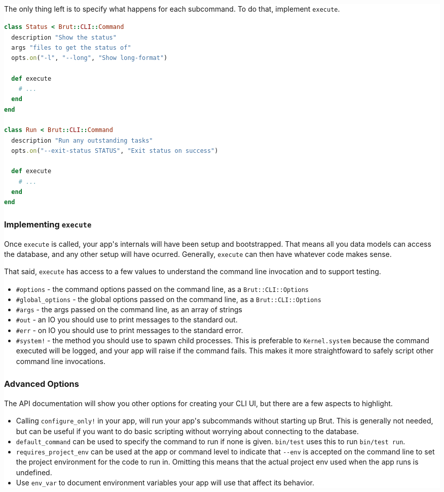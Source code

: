 The only thing left is to specify what happens for each subcommand. To do that, implement `execute`.

```ruby {6-8,15-17}
class Status < Brut::CLI::Command
  description "Show the status"
  args "files to get the status of"
  opts.on("-l", "--long", "Show long-format")

  def execute
    # ...
  end
end

class Run < Brut::CLI::Command
  description "Run any outstanding tasks"
  opts.on("--exit-status STATUS", "Exit status on success")

  def execute
    # ...
  end
end
```

### Implementing `execute`

Once `execute` is called, your app's internals will have been setup and bootstrapped. That means all you data models can access the database, and any other setup will have ocurred. Generally, `execute` can then have whatever code makes sense.

That said, `execute` has access to a few values to understand the command line invocation and to support testing.

* `#options` - the command options passed on the command line, as
a `Brut::CLI::Options`
* `#global_options` - the global options passed on the command line, as a `Brut::CLI::Options`
* `#args` - the args passed on the command line, as an array of
strings
* `#out` - an IO you should use to print messages to the standard out.
* `#err` - on IO you should use to print messages to the standard error.
* `#system!` - the method you should use to spawn child processes.
This is preferable to `Kernel.system` because the command executed will be logged, and your app will raise if the command fails.  This makes it more straightfoward to safely script other command line invocations.

### Advanced Options

The API documentation will show you other options for creating your CLI UI, but there are a few aspects to highlight.

* Calling `configure_only!` in your app, will run your app's
subcommands without starting up Brut. This is generally not needed, but can be useful if you want to do basic scripting without worrying about connecting to the database.
* `default_command` can be used to specify the command to run if
none is given.  `bin/test` uses this to run `bin/test run`.
* `requires_project_env` can be used at the app or command level
to indicate that `--env` is accepted on the command line to set the project environment for the code to run in. Omitting this means that the actual project env used when the app runs is undefined.
* Use `env_var` to document environment variables your app will
use that affect its behavior.
